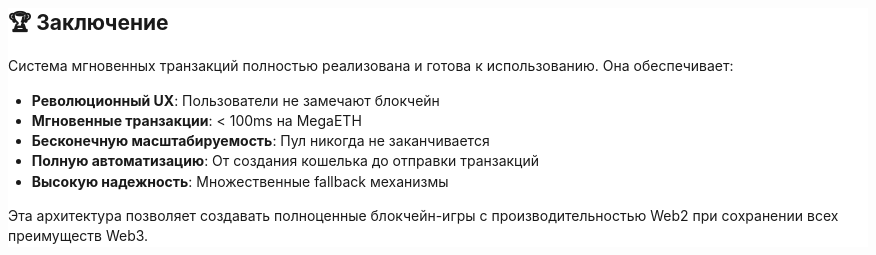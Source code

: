 ## 🏆 Заключение

Система мгновенных транзакций полностью реализована и готова к использованию. Она обеспечивает:

- **Революционный UX**: Пользователи не замечают блокчейн
- **Мгновенные транзакции**: < 100ms на MegaETH
- **Бесконечную масштабируемость**: Пул никогда не заканчивается
- **Полную автоматизацию**: От создания кошелька до отправки транзакций
- **Высокую надежность**: Множественные fallback механизмы

Эта архитектура позволяет создавать полноценные блокчейн-игры с производительностью Web2 при сохранении всех преимуществ Web3.